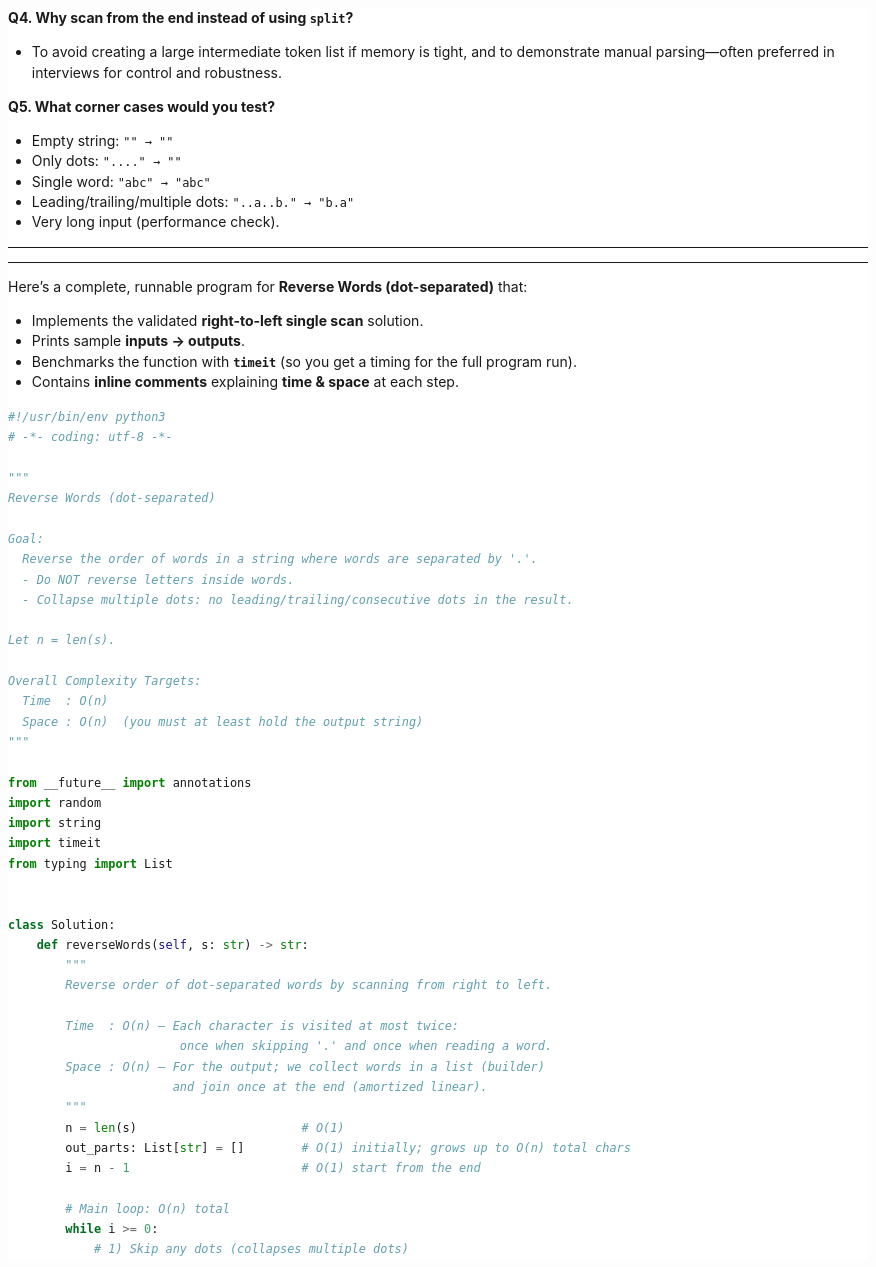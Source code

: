 **Q4. Why scan from the end instead of using `split`?**

* To avoid creating a large intermediate token list if memory is tight, and to demonstrate manual parsing—often preferred in interviews for control and robustness.

**Q5. What corner cases would you test?**

* Empty string: `"" → ""`
* Only dots: `"...." → ""`
* Single word: `"abc" → "abc"`
* Leading/trailing/multiple dots: `"..a..b." → "b.a"`
* Very long input (performance check).

---

---

Here’s a complete, runnable program for **Reverse Words (dot-separated)** that:

* Implements the validated **right-to-left single scan** solution.
* Prints sample **inputs → outputs**.
* Benchmarks the function with **`timeit`** (so you get a timing for the full program run).
* Contains **inline comments** explaining **time & space** at each step.

```python
#!/usr/bin/env python3
# -*- coding: utf-8 -*-

"""
Reverse Words (dot-separated)

Goal:
  Reverse the order of words in a string where words are separated by '.'.
  - Do NOT reverse letters inside words.
  - Collapse multiple dots: no leading/trailing/consecutive dots in the result.

Let n = len(s).

Overall Complexity Targets:
  Time  : O(n)
  Space : O(n)  (you must at least hold the output string)
"""

from __future__ import annotations
import random
import string
import timeit
from typing import List


class Solution:
    def reverseWords(self, s: str) -> str:
        """
        Reverse order of dot-separated words by scanning from right to left.

        Time  : O(n) — Each character is visited at most twice:
                        once when skipping '.' and once when reading a word.
        Space : O(n) — For the output; we collect words in a list (builder)
                       and join once at the end (amortized linear).
        """
        n = len(s)                       # O(1)
        out_parts: List[str] = []        # O(1) initially; grows up to O(n) total chars
        i = n - 1                        # O(1) start from the end

        # Main loop: O(n) total
        while i >= 0:
            # 1) Skip any dots (collapses multiple dots)
```